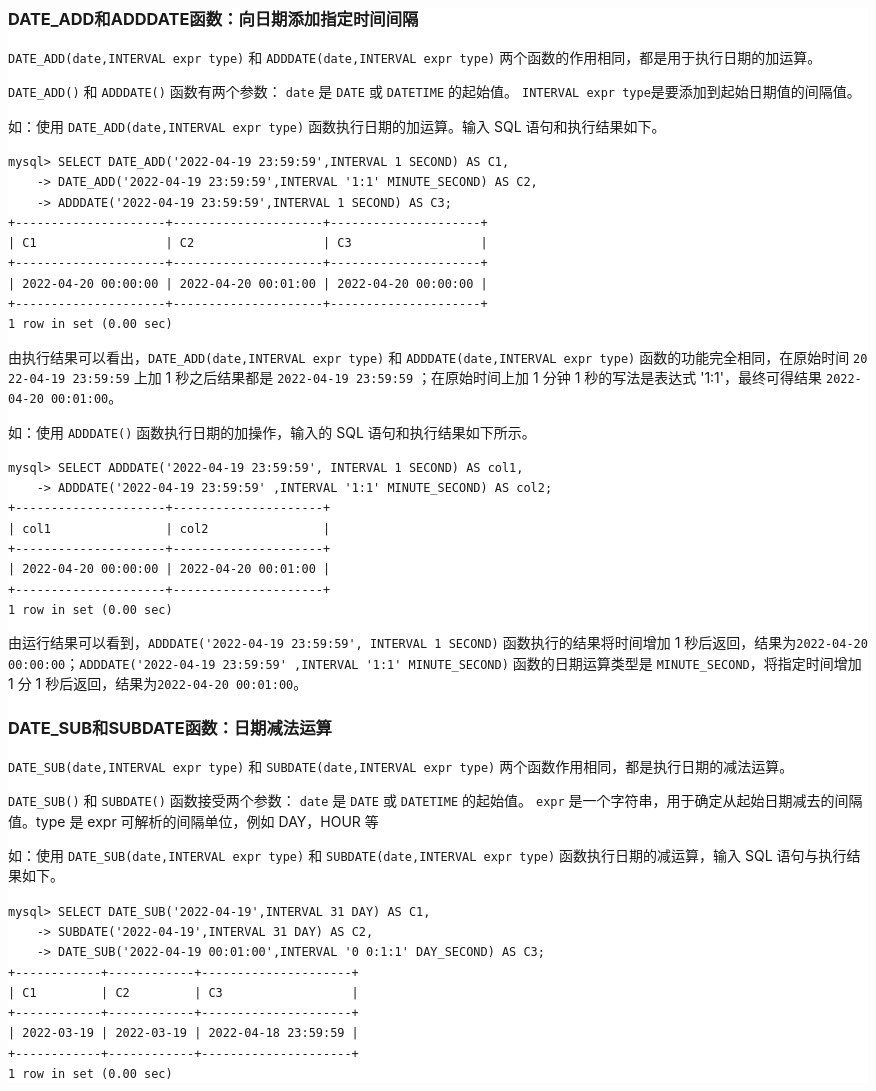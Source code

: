 ### DATE_ADD和ADDDATE函数：向日期添加指定时间间隔

`DATE_ADD(date,INTERVAL expr type)` 和 `ADDDATE(date,INTERVAL expr type)` 两个函数的作用相同，都是用于执行日期的加运算。

`DATE_ADD()` 和 `ADDDATE()` 函数有两个参数：
`date` 是 `DATE` 或 `DATETIME` 的起始值。
`INTERVAL expr type`是要添加到起始日期值的间隔值。

如：使用 `DATE_ADD(date,INTERVAL expr type)` 函数执行日期的加运算。输入 SQL 语句和执行结果如下。

```
mysql> SELECT DATE_ADD('2022-04-19 23:59:59',INTERVAL 1 SECOND) AS C1,
    -> DATE_ADD('2022-04-19 23:59:59',INTERVAL '1:1' MINUTE_SECOND) AS C2,
    -> ADDDATE('2022-04-19 23:59:59',INTERVAL 1 SECOND) AS C3;
+---------------------+---------------------+---------------------+
| C1                  | C2                  | C3                  |
+---------------------+---------------------+---------------------+
| 2022-04-20 00:00:00 | 2022-04-20 00:01:00 | 2022-04-20 00:00:00 |
+---------------------+---------------------+---------------------+
1 row in set (0.00 sec)
```

由执行结果可以看出，`DATE_ADD(date,INTERVAL expr type)` 和 `ADDDATE(date,INTERVAL expr type)` 函数的功能完全相同，在原始时间 `2022-04-19 23:59:59` 上加 1 秒之后结果都是 `2022-04-19 23:59:59` ；在原始时间上加 1 分钟 1 秒的写法是表达式 '1:1'，最终可得结果 `2022-04-20 00:01:00`。

如：使用 `ADDDATE()` 函数执行日期的加操作，输入的 SQL 语句和执行结果如下所示。

```
mysql> SELECT ADDDATE('2022-04-19 23:59:59', INTERVAL 1 SECOND) AS col1,
    -> ADDDATE('2022-04-19 23:59:59' ,INTERVAL '1:1' MINUTE_SECOND) AS col2;
+---------------------+---------------------+
| col1                | col2                |
+---------------------+---------------------+
| 2022-04-20 00:00:00 | 2022-04-20 00:01:00 |
+---------------------+---------------------+
1 row in set (0.00 sec)
```

由运行结果可以看到，`ADDDATE('2022-04-19 23:59:59', INTERVAL 1 SECOND)` 函数执行的结果将时间增加 1 秒后返回，结果为`2022-04-20 00:00:00`；`ADDDATE('2022-04-19 23:59:59' ,INTERVAL '1:1' MINUTE_SECOND)` 函数的日期运算类型是 `MINUTE_SECOND`，将指定时间增加 1 分 1 秒后返回，结果为`2022-04-20 00:01:00`。

### DATE_SUB和SUBDATE函数：日期减法运算

`DATE_SUB(date,INTERVAL expr type)` 和 `SUBDATE(date,INTERVAL expr type)` 两个函数作用相同，都是执行日期的减法运算。

`DATE_SUB()` 和 `SUBDATE()` 函数接受两个参数：
`date` 是 `DATE` 或 `DATETIME` 的起始值。
`expr` 是一个字符串，用于确定从起始日期减去的间隔值。type 是 expr 可解析的间隔单位，例如 DAY，HOUR 等

如：使用 `DATE_SUB(date,INTERVAL expr type)` 和 `SUBDATE(date,INTERVAL expr type)` 函数执行日期的减运算，输入 SQL 语句与执行结果如下。

```
mysql> SELECT DATE_SUB('2022-04-19',INTERVAL 31 DAY) AS C1,
    -> SUBDATE('2022-04-19',INTERVAL 31 DAY) AS C2,
    -> DATE_SUB('2022-04-19 00:01:00',INTERVAL '0 0:1:1' DAY_SECOND) AS C3;
+------------+------------+---------------------+
| C1         | C2         | C3                  |
+------------+------------+---------------------+
| 2022-03-19 | 2022-03-19 | 2022-04-18 23:59:59 |
+------------+------------+---------------------+
1 row in set (0.00 sec)
```
